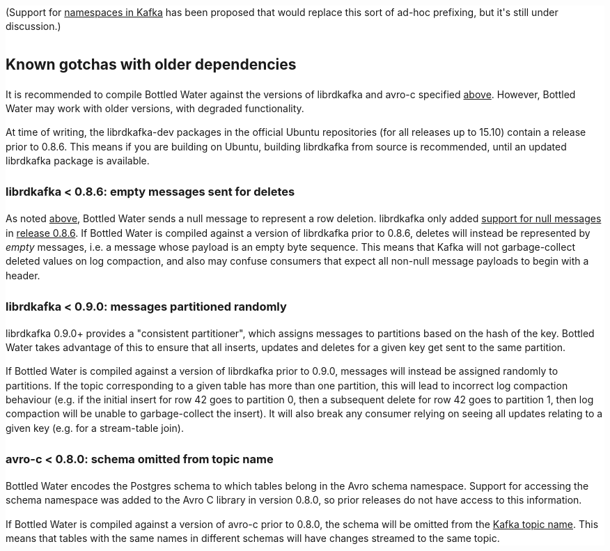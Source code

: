 (Support for [namespaces in
Kafka](https://cwiki.apache.org/confluence/display/KAFKA/KIP-37+-+Add+Namespaces+to+Kafka)
has been proposed that would replace this sort of ad-hoc prefixing, but it's still
under discussion.)


Known gotchas with older dependencies
-------------------------------------

It is recommended to compile Bottled Water against the versions of librdkafka and
avro-c specified [above](#building-from-source).  However, Bottled Water may work with
older versions, with degraded functionality.

At time of writing, the librdkafka-dev packages in the official Ubuntu repositories
(for all releases up to 15.10) contain a release prior to 0.8.6.  This means if you
are building on Ubuntu, building librdkafka from source is recommended, until an
updated librdkafka package is available.

### librdkafka &lt; 0.8.6: empty messages sent for deletes

As noted [above](#consuming-data), Bottled Water sends a null message to represent a
row deletion.  librdkafka only added [support for null
messages](https://github.com/edenhill/librdkafka/pull/200) in [release 0.8.6](https://github.com/edenhill/librdkafka/releases/tag/0.8.6).  If Bottled Water
is compiled against a version of librdkafka prior to 0.8.6, deletes will instead be
represented by *empty* messages, i.e. a message whose payload is an empty byte
sequence.  This means that Kafka will not garbage-collect deleted values on log
compaction, and also may confuse consumers that expect all non-null message payloads
to begin with a header.

### librdkafka &lt; 0.9.0: messages partitioned randomly

librdkafka 0.9.0+ provides a "consistent partitioner", which assigns messages to
partitions based on the hash of the key.  Bottled Water takes advantage of this
to ensure that all inserts, updates and deletes for a given key get sent to the
same partition.

If Bottled Water is compiled against a version of librdkafka prior to 0.9.0,
messages will instead be assigned randomly to partitions.  If the topic
corresponding to a given table has more than one partition, this will lead to
incorrect log compaction behaviour (e.g. if the initial insert for row 42 goes
to partition 0, then a subsequent delete for row 42 goes to partition 1, then
log compaction will be unable to garbage-collect the insert).  It will also
break any consumer relying on seeing all updates relating to a given key (e.g.
for a stream-table join).

### avro-c &lt; 0.8.0: schema omitted from topic name

Bottled Water encodes the Postgres schema to which tables belong in the Avro schema
namespace.  Support for accessing the schema namespace was added to the Avro C library
in version 0.8.0, so prior releases do not have access to this information.

If Bottled Water is compiled against a version of avro-c prior to 0.8.0, the schema
will be omitted from the [Kafka topic name](#topic-names).  This means that tables
with the same names in different schemas will have changes streamed to the same topic.
